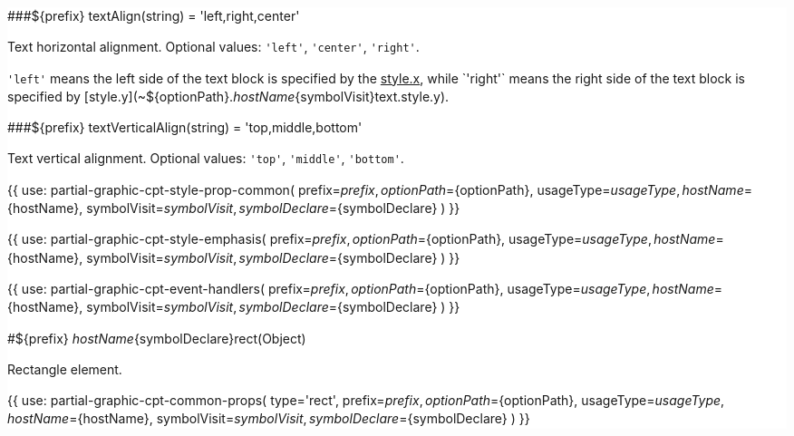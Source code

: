 ###${prefix} textAlign(string) = 'left,right,center'

Text horizontal alignment. Optional values: `'left'`, `'center'`, `'right'`.

`'left'` means the left side of the text block is specified by the [style.x](~${optionPath}.${hostName}${symbolVisit}text.style.x), while `'right'` means the right side of the text block is specified by [style.y](~${optionPath}.${hostName}${symbolVisit}text.style.y).

###${prefix} textVerticalAlign(string) = 'top,middle,bottom'

Text vertical alignment. Optional values: `'top'`, `'middle'`, `'bottom'`.

{{ use: partial-graphic-cpt-style-prop-common(
    prefix=${prefix},
    optionPath=${optionPath},
    usageType=${usageType},
    hostName=${hostName},
    symbolVisit=${symbolVisit},
    symbolDeclare=${symbolDeclare}
) }}

{{ use: partial-graphic-cpt-style-emphasis(
    prefix=${prefix},
    optionPath=${optionPath},
    usageType=${usageType},
    hostName=${hostName},
    symbolVisit=${symbolVisit},
    symbolDeclare=${symbolDeclare}
) }}

{{ use: partial-graphic-cpt-event-handlers(
    prefix=${prefix},
    optionPath=${optionPath},
    usageType=${usageType},
    hostName=${hostName},
    symbolVisit=${symbolVisit},
    symbolDeclare=${symbolDeclare}
) }}






#${prefix} ${hostName}${symbolDeclare}rect(Object)

Rectangle element.

{{ use: partial-graphic-cpt-common-props(
    type='rect',
    prefix=${prefix},
    optionPath=${optionPath},
    usageType=${usageType},
    hostName=${hostName},
    symbolVisit=${symbolVisit},
    symbolDeclare=${symbolDeclare}
) }}
